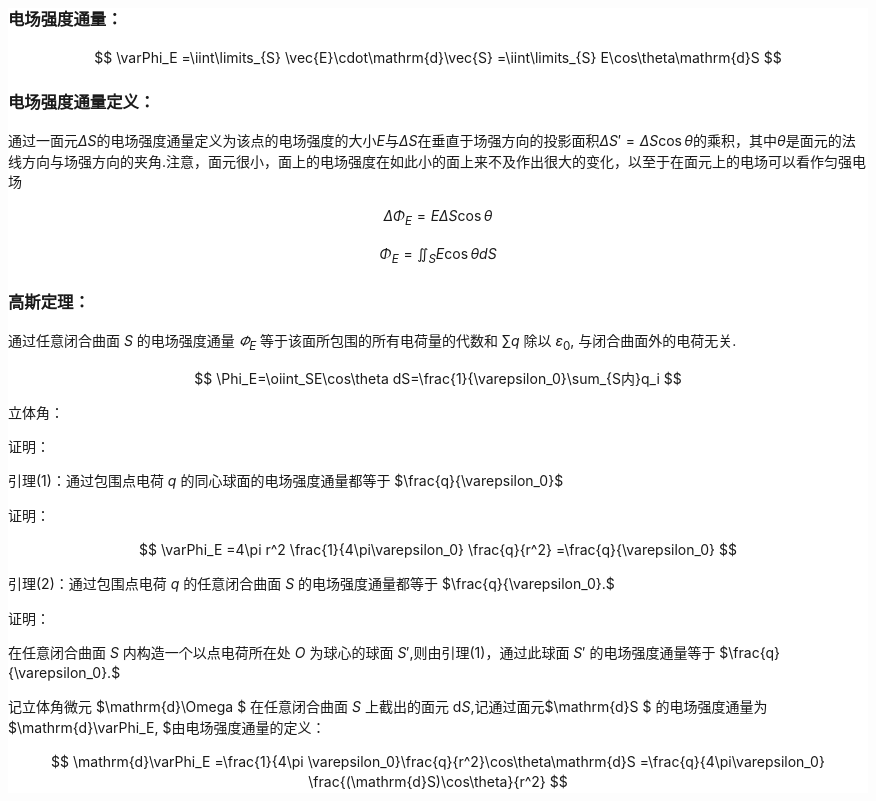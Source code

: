 ### 电场强度通量：

$$
\varPhi_E
=\iint\limits_{S} \vec{E}\cdot\mathrm{d}\vec{S}
=\iint\limits_{S} E\cos\theta\mathrm{d}S
$$

### 电场强度通量定义：

通过一面元$\Delta S$的电场强度通量定义为该点的电场强度的大小$E$与$\Delta S$在垂直于场强方向的投影面积$\Delta S'=\Delta S\cos\theta$的乘积，其中$\theta$是面元的法线方向与场强方向的夹角.注意，面元很小，面上的电场强度在如此小的面上来不及作出很大的变化，以至于在面元上的电场可以看作匀强电场

$$
\Delta \Phi_E=E\Delta S\cos\theta
$$


$$
\Phi_E=\iint_SE\cos\theta dS
$$

### 高斯定理：

通过任意闭合曲面 $S$ 的电场强度通量 $\varPhi_E$ 等于该面所包围的所有电荷量的代数和 $\sum q$ 除以 $\varepsilon_0,$ 与闭合曲面外的电荷无关.

$$
\Phi_E=\oiint_SE\cos\theta dS=\frac{1}{\varepsilon_0}\sum_{S内}q_i
$$

立体角：

证明：

引理(1)：通过包围点电荷 $q$ 的同心球面的电场强度通量都等于 $\frac{q}{\varepsilon_0}$

证明：

$$
\varPhi_E
=4\pi r^2 \frac{1}{4\pi\varepsilon_0} \frac{q}{r^2}
=\frac{q}{\varepsilon_0}
$$

引理(2)：通过包围点电荷 $q$ 的任意闭合曲面 $S$ 的电场强度通量都等于 $\frac{q}{\varepsilon_0}.$

证明：

在任意闭合曲面 $S$ 内构造一个以点电荷所在处 $O$ 为球心的球面 $S',$则由引理(1)，通过此球面 $S'$ 的电场强度通量等于 $\frac{q}{\varepsilon_0}.$

记立体角微元 $\mathrm{d}\Omega $ 在任意闭合曲面 $S$ 上截出的面元 $\mathrm{d}S ,$记通过面元$\mathrm{d}S $ 的电场强度通量为 $\mathrm{d}\varPhi_E, $由电场强度通量的定义：

$$
\mathrm{d}\varPhi_E
=\frac{1}{4\pi \varepsilon_0}\frac{q}{r^2}\cos\theta\mathrm{d}S
=\frac{q}{4\pi\varepsilon_0} \frac{(\mathrm{d}S)\cos\theta}{r^2}
$$
